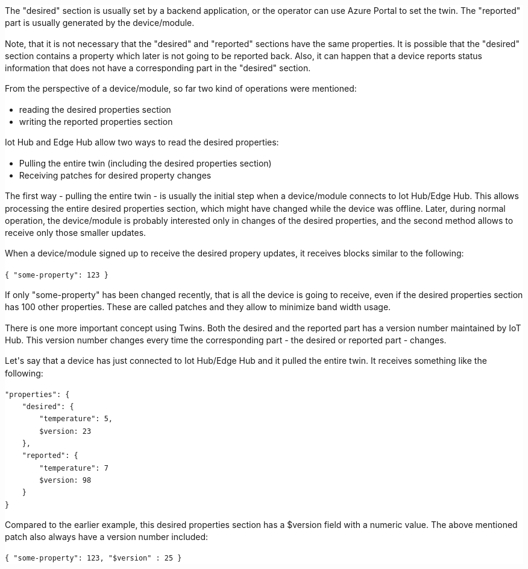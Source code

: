 The "desired" section is usually set by a backend application, or the operator can use Azure Portal to set the twin. The "reported" part is usually generated by the device/module.

Note, that it is not necessary that the "desired" and "reported" sections have the same properties. It is possible that the "desired" section contains a property which later is not going to be reported back. Also, it can happen that a device reports status information that does not have a corresponding part in the "desired" section.

From the perspective of a device/module, so far two kind of operations were mentioned:
- reading the desired properties section
- writing the reported properties section

Iot Hub and Edge Hub allow two ways to read the desired properties:
- Pulling the entire twin (including the desired properties section)
- Receiving patches for desired property changes

The first way - pulling the entire twin - is usually the initial step when a device/module connects to Iot Hub/Edge Hub. This allows processing the entire desired properties section, which might have changed while the device was offline.
Later, during normal operation, the device/module is probably interested only in changes of the desired properties, and the second method allows to receive only those smaller updates.

When a device/module signed up to receive the desired propery updates, it receives blocks similar to the following:

```
{ "some-property": 123 }
```

If only "some-property" has been changed recently, that is all the device is going to receive, even if the desired properties section has 100 other properties. These are called patches and they allow to minimize band width usage.

There is one more important concept using Twins. Both the desired and the reported part has a version number maintained by IoT Hub. This version number changes every time the corresponding part - the desired or reported part - changes.

Let's say that a device has just connected to Iot Hub/Edge Hub and it pulled the entire twin. It receives something like the following:

```
"properties": {
    "desired": {
        "temperature": 5,
        $version: 23
    },
    "reported": {
        "temperature": 7
        $version: 98
    }
}
```

Compared to the earlier example, this desired properties section has a $version field with a numeric value. The above mentioned patch also always have a version number included:

```
{ "some-property": 123, "$version" : 25 }
```
